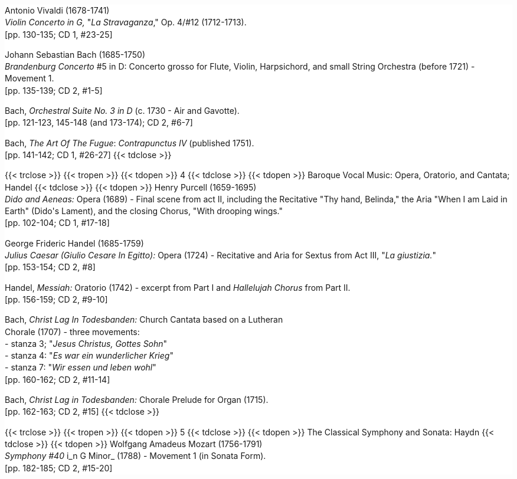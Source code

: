 Antonio Vivaldi (1678-1741)  
_Violin Concerto_ _in G,_ "_La Stravaganza_," Op. 4/#12 (1712-1713).  
\[pp. 130-135; CD 1, #23-25\]  
  
Johann Sebastian Bach (1685-1750)  
_Brandenburg_ _Concerto_ #5 in D: Concerto grosso for Flute, Violin, Harpsichord, and small String Orchestra (before 1721) - Movement 1.  
\[pp. 135-139; CD 2, #1-5\]  
  
Bach, _Orchestral Suite No. 3 in D_ (c. 1730 - Air and Gavotte).  
\[pp. 121-123, 145-148 (and 173-174); CD 2, #6-7\]  
  
Bach, _The Art Of The_ _Fugue_: _Contrapunctus IV_ (published 1751).  
\[pp. 141-142; CD 1, #26-27\]
{{< tdclose >}}

{{< trclose >}}
{{< tropen >}}
{{< tdopen >}}
4
{{< tdclose >}}
{{< tdopen >}}
Baroque Vocal Music: Opera, Oratorio, and Cantata; Handel
{{< tdclose >}}
{{< tdopen >}}
Henry Purcell (1659-1695)  
_Dido and Aeneas:_ Opera (1689) - Final scene from act II, including the Recitative "Thy hand, Belinda," the Aria "When I am Laid in Earth" (Dido's Lament), and the closing Chorus, "With drooping wings."  
\[pp. 102-104; CD 1, #17-18\]  
  
George Frideric Handel (1685-1759)  
_Julius Caesar (Giulio Cesare In Egitto):_ Opera (1724) - Recitative and Aria for Sextus from Act III, "_La giustizia._"  
\[pp. 153-154; CD 2, #8\]  
  
  
Handel, _Messiah:_ Oratorio (1742) - excerpt from Part I and _Hallelujah Chorus_ from Part II.  
\[pp. 156-159; CD 2, #9-10\]  
  
Bach, _Christ Lag In Todesbanden:_ Church Cantata based on a Lutheran  
Chorale (1707) - three movements:  
\- stanza 3; "_Jesus Christus, Gottes Sohn_"  
\- stanza 4: "_Es war ein wunderlicher Krieg_"  
\- stanza 7: "_Wir essen und leben wohl_"  
\[pp. 160-162; CD 2, #11-14\]  
  
Bach, _Christ Lag in Todesbanden:_ Chorale Prelude for Organ (1715).  
\[pp. 162-163; CD 2, #15\]
{{< tdclose >}}

{{< trclose >}}
{{< tropen >}}
{{< tdopen >}}
5
{{< tdclose >}}
{{< tdopen >}}
The Classical Symphony and Sonata: Haydn
{{< tdclose >}}
{{< tdopen >}}
Wolfgang Amadeus Mozart (1756-1791)  
_Symphony #40_ i_n G Minor_ (1788) - Movement 1 (in Sonata Form).  
\[pp. 182-185; CD 2, #15-20\]  
  